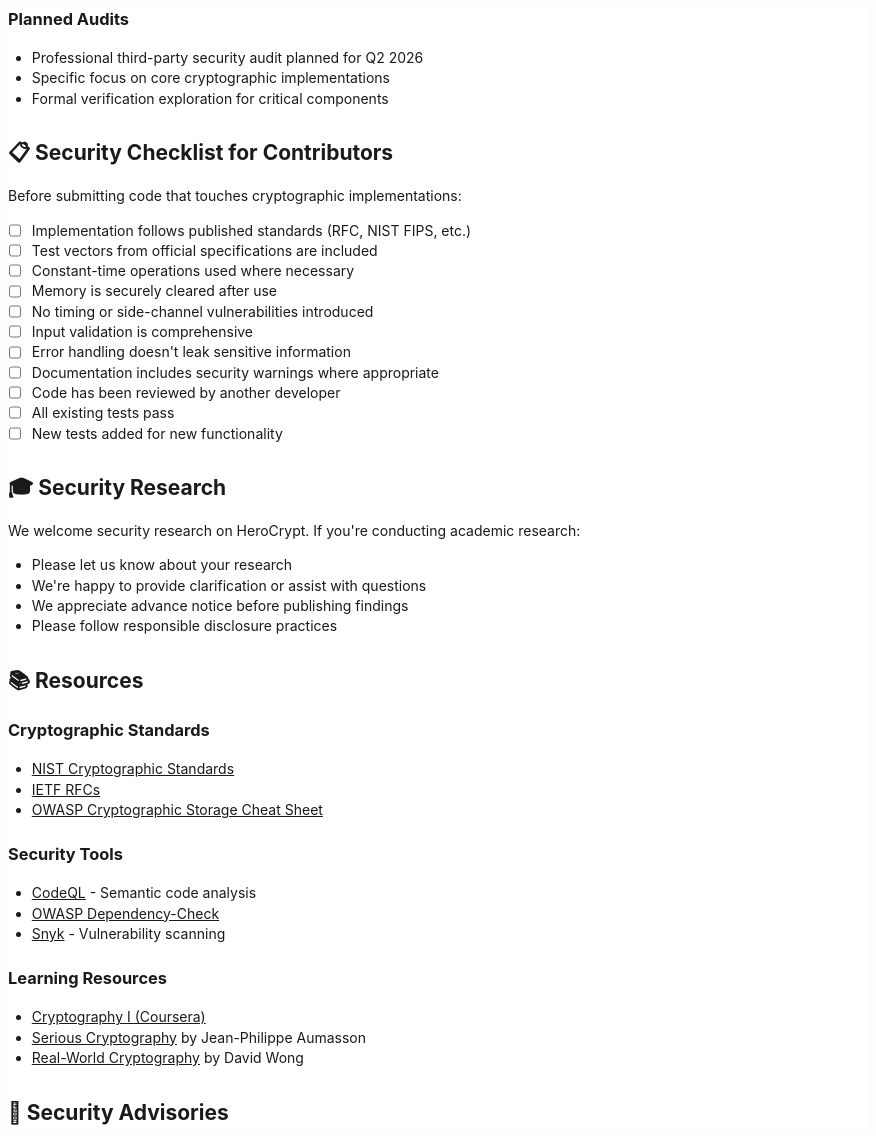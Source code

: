 ### Planned Audits
- Professional third-party security audit planned for Q2 2026
- Specific focus on core cryptographic implementations
- Formal verification exploration for critical components

## 📋 Security Checklist for Contributors

Before submitting code that touches cryptographic implementations:

- [ ] Implementation follows published standards (RFC, NIST FIPS, etc.)
- [ ] Test vectors from official specifications are included
- [ ] Constant-time operations used where necessary
- [ ] Memory is securely cleared after use
- [ ] No timing or side-channel vulnerabilities introduced
- [ ] Input validation is comprehensive
- [ ] Error handling doesn't leak sensitive information
- [ ] Documentation includes security warnings where appropriate
- [ ] Code has been reviewed by another developer
- [ ] All existing tests pass
- [ ] New tests added for new functionality

## 🎓 Security Research

We welcome security research on HeroCrypt. If you're conducting academic research:

- Please let us know about your research
- We're happy to provide clarification or assist with questions
- We appreciate advance notice before publishing findings
- Please follow responsible disclosure practices

## 📚 Resources

### Cryptographic Standards
- [NIST Cryptographic Standards](https://csrc.nist.gov/projects/cryptographic-standards-and-guidelines)
- [IETF RFCs](https://www.ietf.org/standards/rfcs/)
- [OWASP Cryptographic Storage Cheat Sheet](https://cheatsheetseries.owasp.org/cheatsheets/Cryptographic_Storage_Cheat_Sheet.html)

### Security Tools
- [CodeQL](https://codeql.github.com/) - Semantic code analysis
- [OWASP Dependency-Check](https://owasp.org/www-project-dependency-check/)
- [Snyk](https://snyk.io/) - Vulnerability scanning

### Learning Resources
- [Cryptography I (Coursera)](https://www.coursera.org/learn/crypto)
- [Serious Cryptography](https://nostarch.com/seriouscrypto) by Jean-Philippe Aumasson
- [Real-World Cryptography](https://www.manning.com/books/real-world-cryptography) by David Wong

## 🔔 Security Advisories

